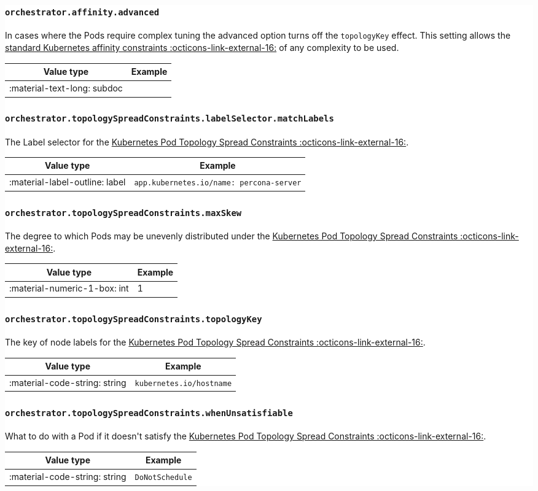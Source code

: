 ### `orchestrator.affinity.advanced`

In cases where the Pods require complex tuning the advanced option turns off the `topologyKey` effect. This setting allows the [standard Kubernetes affinity constraints :octicons-link-external-16:](https://kubernetes.io/docs/concepts/scheduling-eviction/assign-pod-node/#node-affinity) of any complexity to be used.

| Value type  | Example    |
| ----------- | ---------- |
| :material-text-long: subdoc     | |

### `orchestrator.topologySpreadConstraints.labelSelector.matchLabels`

The Label selector for the [Kubernetes Pod Topology Spread Constraints :octicons-link-external-16:](https://kubernetes.io/docs/concepts/scheduling-eviction/topology-spread-constraints/).

| Value type  | Example    |
| ----------- | ---------- |
| :material-label-outline: label     | `app.kubernetes.io/name: percona-server` |

### `orchestrator.topologySpreadConstraints.maxSkew`

The degree to which Pods may be unevenly distributed under the [Kubernetes Pod Topology Spread Constraints :octicons-link-external-16:](https://kubernetes.io/docs/concepts/scheduling-eviction/topology-spread-constraints/).

| Value type  | Example    |
| ----------- | ---------- |
| :material-numeric-1-box: int     | 1 |

### `orchestrator.topologySpreadConstraints.topologyKey`

The key of node labels for the [Kubernetes Pod Topology Spread Constraints :octicons-link-external-16:](https://kubernetes.io/docs/concepts/scheduling-eviction/topology-spread-constraints/).

| Value type  | Example    |
| ----------- | ---------- |
| :material-code-string: string     | `kubernetes.io/hostname` |

### `orchestrator.topologySpreadConstraints.whenUnsatisfiable`

What to do with a Pod if it doesn't satisfy the [Kubernetes Pod Topology Spread Constraints :octicons-link-external-16:](https://kubernetes.io/docs/concepts/scheduling-eviction/topology-spread-constraints/).

| Value type  | Example    |
| ----------- | ---------- |
| :material-code-string: string     | `DoNotSchedule` |

